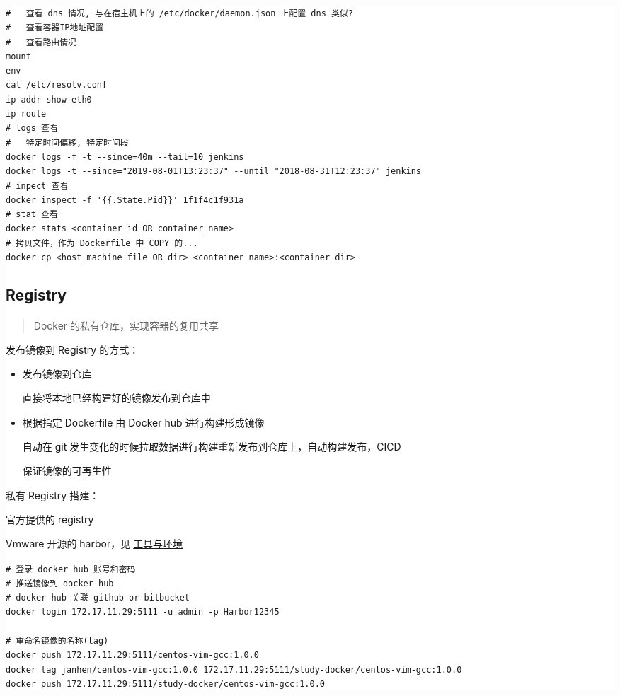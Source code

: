 ```shell
#   查看 dns 情况, 与在宿主机上的 /etc/docker/daemon.json 上配置 dns 类似?
#   查看容器IP地址配置
#   查看路由情况
mount
env
cat /etc/resolv.conf
ip addr show eth0
ip route
# logs 查看
#   特定时间偏移, 特定时间段
docker logs -f -t --since=40m --tail=10 jenkins
docker logs -t --since="2019-08-01T13:23:37" --until "2018-08-31T12:23:37" jenkins
# inpect 查看
docker inspect -f '{{.State.Pid}}' 1f1f4c1f931a
# stat 查看
docker stats <container_id OR container_name>
# 拷贝文件，作为 Dockerfile 中 COPY 的...
docker cp <host_machine file OR dir> <container_name>:<container_dir>
```



## Registry

> Docker 的私有仓库，实现容器的复用共享

发布镜像到 Registry 的方式：

- 发布镜像到仓库

    直接将本地已经构建好的镜像发布到仓库中

- 根据指定 Dockerfile 由 Docker hub 进行构建形成镜像

  自动在 git 发生变化的时候拉取数据进行构建重新发布到仓库上，自动构建发布，CICD

  保证镜像的可再生性

私有 Registry 搭建：

官方提供的 registry

Vmware 开源的 harbor，见 [工具与环境](./B-工具与环境.md#harbor)

```shell
# 登录 docker hub 账号和密码
# 推送镜像到 docker hub
# docker hub 关联 github or bitbucket
docker login 172.17.11.29:5111 -u admin -p Harbor12345

# 重命名镜像的名称(tag)
docker push 172.17.11.29:5111/centos-vim-gcc:1.0.0
docker tag janhen/centos-vim-gcc:1.0.0 172.17.11.29:5111/study-docker/centos-vim-gcc:1.0.0
docker push 172.17.11.29:5111/study-docker/centos-vim-gcc:1.0.0
```

